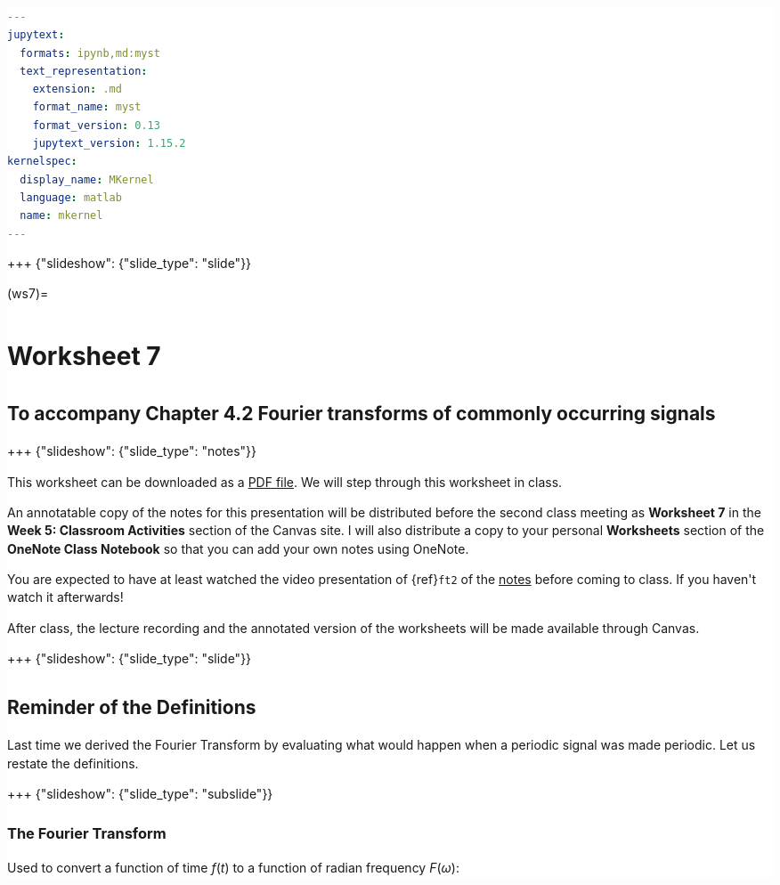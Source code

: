 ```yaml
---
jupytext:
  formats: ipynb,md:myst
  text_representation:
    extension: .md
    format_name: myst
    format_version: 0.13
    jupytext_version: 1.15.2
kernelspec:
  display_name: MKernel
  language: matlab
  name: mkernel
---
```


+++ {"slideshow": {"slide_type": "slide"}}

(ws7)=

# Worksheet 7

## To accompany Chapter 4.2 Fourier transforms of commonly occurring signals

+++ {"slideshow": {"slide_type": "notes"}}

This worksheet can be downloaded as a [PDF file](https://cpjobling.github.io/eg-247-textbook/worksheets/worksheet7.pdf). We will step through this worksheet in class.

An annotatable copy of the notes for this presentation will be distributed before the second class meeting as **Worksheet 7** in the **Week 5: Classroom Activities** section of the Canvas site. I will also distribute a copy to your personal **Worksheets** section of the **OneNote Class Notebook** so that you can add your own notes using OneNote.

You are expected to have at least watched the video presentation of {ref}`ft2` of the [notes](https://cpjobling.github.io/eg-247-textbook) before coming to class. If you haven't watch it afterwards!

After class, the lecture recording and the annotated version of the worksheets will be made available through Canvas.

+++ {"slideshow": {"slide_type": "slide"}}

## Reminder of the Definitions

Last time we derived the Fourier Transform by evaluating what would happen when a periodic signal was made periodic. Let us restate the definitions.

+++ {"slideshow": {"slide_type": "subslide"}}

### The Fourier Transform

Used to convert a function of time $f(t)$ to a function of radian frequency $F(\omega)$:
